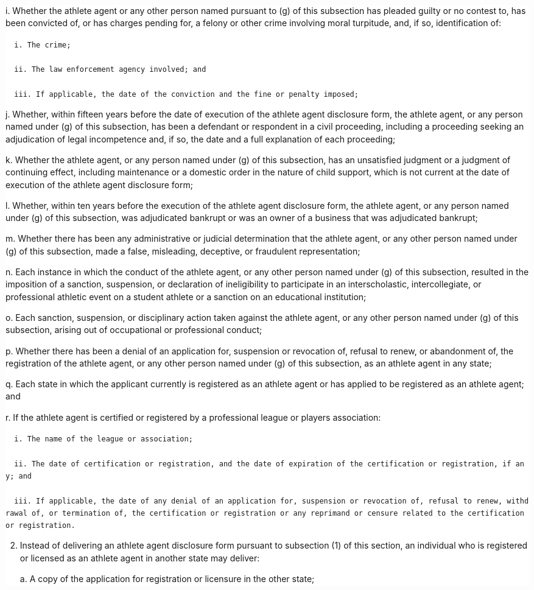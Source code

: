    i. Whether the athlete agent or any other person named pursuant to (g) of this subsection has pleaded guilty or no contest to, has been convicted of, or has charges pending for, a felony or other crime involving moral turpitude, and, if so, identification of:

      i. The crime;

      ii. The law enforcement agency involved; and

      iii. If applicable, the date of the conviction and the fine or penalty imposed;

   j. Whether, within fifteen years before the date of execution of the athlete agent disclosure form, the athlete agent, or any person named under (g) of this subsection, has been a defendant or respondent in a civil proceeding, including a proceeding seeking an adjudication of legal incompetence and, if so, the date and a full explanation of each proceeding;

   k. Whether the athlete agent, or any person named under (g) of this subsection, has an unsatisfied judgment or a judgment of continuing effect, including maintenance or a domestic order in the nature of child support, which is not current at the date of execution of the athlete agent disclosure form;

   l. Whether, within ten years before the execution of the athlete agent disclosure form, the athlete agent, or any person named under (g) of this subsection, was adjudicated bankrupt or was an owner of a business that was adjudicated bankrupt;

   m. Whether there has been any administrative or judicial determination that the athlete agent, or any other person named under (g) of this subsection, made a false, misleading, deceptive, or fraudulent representation;

   n. Each instance in which the conduct of the athlete agent, or any other person named under (g) of this subsection, resulted in the imposition of a sanction, suspension, or declaration of ineligibility to participate in an interscholastic, intercollegiate, or professional athletic event on a student athlete or a sanction on an educational institution;

   o. Each sanction, suspension, or disciplinary action taken against the athlete agent, or any other person named under (g) of this subsection, arising out of occupational or professional conduct;

   p. Whether there has been a denial of an application for, suspension or revocation of, refusal to renew, or abandonment of, the registration of the athlete agent, or any other person named under (g) of this subsection, as an athlete agent in any state;

   q. Each state in which the applicant currently is registered as an athlete agent or has applied to be registered as an athlete agent; and

   r. If the athlete agent is certified or registered by a professional league or players association:

      i. The name of the league or association;

      ii. The date of certification or registration, and the date of expiration of the certification or registration, if any; and

      iii. If applicable, the date of any denial of an application for, suspension or revocation of, refusal to renew, withdrawal of, or termination of, the certification or registration or any reprimand or censure related to the certification or registration.

2. Instead of delivering an athlete agent disclosure form pursuant to subsection (1) of this section, an individual who is registered or licensed as an athlete agent in another state may deliver:

   a. A copy of the application for registration or licensure in the other state;
